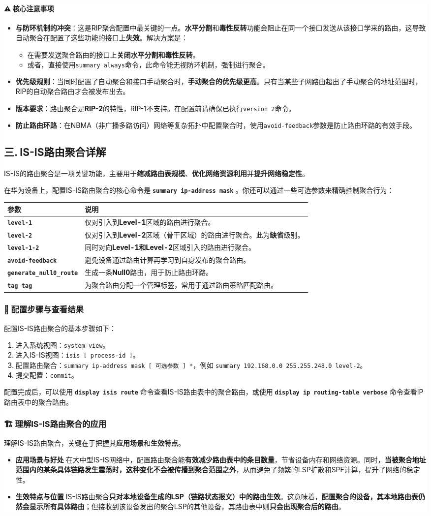 #### ⚠️ 核心注意事项

- **与防环机制的冲突**：这是RIP聚合配置中最关键的一点。**水平分割**和**毒性反转**功能会阻止在同一个接口发送从该接口学来的路由，这导致自动聚合在配置了这些功能的接口上**失效**。解决方案是：
  - 在需要发送聚合路由的接口上**关闭水平分割和毒性反转**。
  - 或者，直接使用`summary always`命令，此命令能无视防环机制，强制进行聚合。

- **优先级规则**：当同时配置了自动聚合和接口手动聚合时，**手动聚合的优先级更高**。只有当某些子网路由超出了手动聚合的地址范围时，RIP的自动聚合路由才会被发布出去。

- **版本要求**：路由聚合是**RIP-2**的特性，RIP-1不支持。在配置前请确保已执行`version 2`命令。

- **防止路由环路**：在NBMA（非广播多路访问）网络等复杂拓扑中配置聚合时，使用`avoid-feedback`参数是防止路由环路的有效手段。



## 三. IS-IS路由聚合详解

IS-IS的路由聚合是一项关键功能，主要用于**缩减路由表规模**、**优化网络资源利用**并**提升网络稳定性**。

在华为设备上，配置IS-IS路由聚合的核心命令是 **`summary ip-address mask`** 。你还可以通过一些可选参数来精确控制聚合行为：

| 参数                       | 说明                                                         |
| :------------------------- | :----------------------------------------------------------- |
| **`level-1`**              | 仅对引入到**Level-1**区域的路由进行聚合。                    |
| **`level-2`**              | 仅对引入到**Level-2**区域（骨干区域）的路由进行聚合。此为**缺省**级别。 |
| **`level-1-2`**            | 同时对向**Level-1和Level-2**区域引入的路由进行聚合。         |
| **`avoid-feedback`**       | 避免设备通过路由计算再学习到自身发布的聚合路由。             |
| **`generate_null0_route`** | 生成一条**Null0**路由，用于防止路由环路。                    |
| **`tag tag`**              | 为聚合路由分配一个管理标签，常用于通过路由策略匹配路由。     |

### 📝 配置步骤与查看结果

配置IS-IS路由聚合的基本步骤如下：
1.  进入系统视图：`system-view`。
2.  进入IS-IS视图：`isis [ process-id ]`。
3.  配置路由聚合：`summary ip-address mask [ 可选参数 ] *`，例如 `summary 192.168.0.0 255.255.248.0 level-2`。
4.  提交配置：`commit`。

配置完成后，可以使用 **`display isis route`** 命令查看IS-IS路由表中的聚合路由，或使用 **`display ip routing-table verbose`** 命令查看IP路由表中的聚合路由。

### 🏗️ 理解IS-IS路由聚合的应用

理解IS-IS路由聚合，关键在于把握其**应用场景**和**生效特点**。

*   **应用场景与好处**
    在大中型IS-IS网络中，配置路由聚合能**有效减少路由表中的条目数量**，节省设备内存和网络资源。同时，**当被聚合地址范围内的某条具体链路发生震荡时，这种变化不会被传播到聚合范围之外**，从而避免了频繁的LSP扩散和SPF计算，提升了网络的稳定性。

*   **生效特点与位置**
    IS-IS路由聚合**只对本地设备生成的LSP（链路状态报文）中的路由生效**。这意味着，**配置聚合的设备，其本地路由表仍然会显示所有具体路由**；但接收到该设备发出的聚合LSP的其他设备，其路由表中则**只会出现聚合后的路由**。
    